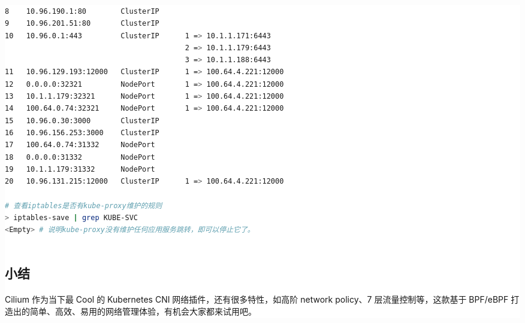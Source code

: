 ```bash
8    10.96.190.1:80        ClusterIP
9    10.96.201.51:80       ClusterIP
10   10.96.0.1:443         ClusterIP      1 => 10.1.1.171:6443
                                          2 => 10.1.1.179:6443
                                          3 => 10.1.1.188:6443
11   10.96.129.193:12000   ClusterIP      1 => 100.64.4.221:12000
12   0.0.0.0:32321         NodePort       1 => 100.64.4.221:12000
13   10.1.1.179:32321      NodePort       1 => 100.64.4.221:12000
14   100.64.0.74:32321     NodePort       1 => 100.64.4.221:12000
15   10.96.0.30:3000       ClusterIP
16   10.96.156.253:3000    ClusterIP
17   100.64.0.74:31332     NodePort
18   0.0.0.0:31332         NodePort
19   10.1.1.179:31332      NodePort
20   10.96.131.215:12000   ClusterIP      1 => 100.64.4.221:12000

# 查看iptables是否有kube-proxy维护的规则
> iptables-save | grep KUBE-SVC
<Empty> # 说明kube-proxy没有维护任何应用服务跳转，即可以停止它了。



```

## 小结

Cilium 作为当下最 Cool 的 Kubernetes CNI 网络插件，还有很多特性，如高阶 network policy、7 层流量控制等，这款基于 BPF/eBPF 打造出的简单、高效、易用的网络管理体验，有机会大家都来试用吧。
